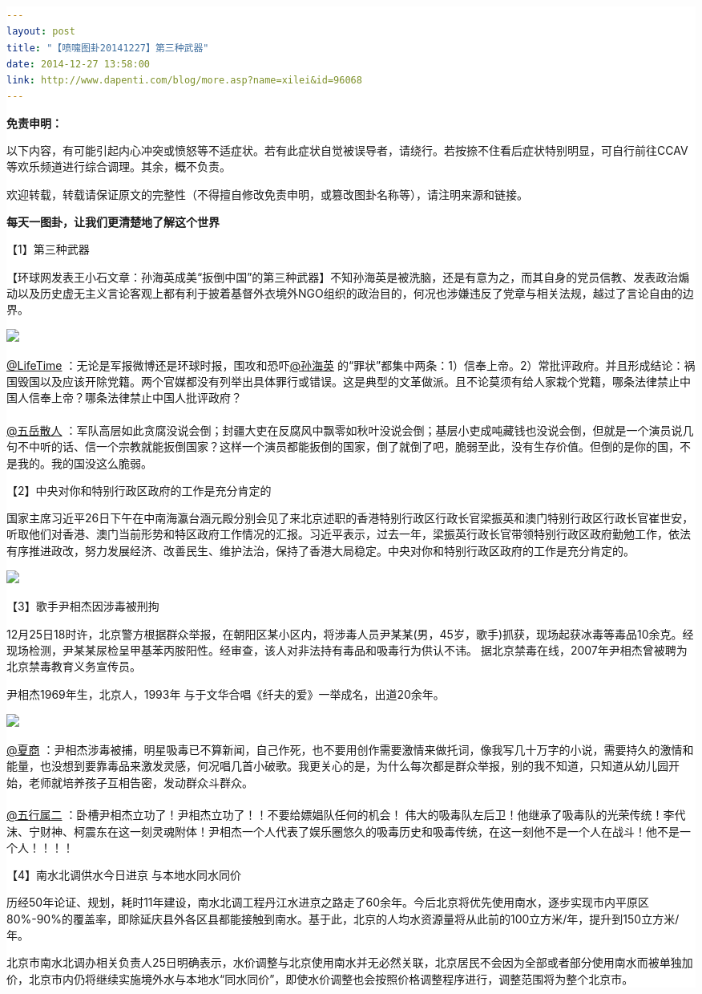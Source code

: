 ```yaml
---
layout: post
title: "【喷嚏图卦20141227】第三种武器"
date: 2014-12-27 13:58:00
link: http://www.dapenti.com/blog/more.asp?name=xilei&id=96068
---
```


<div class="oblog_text" align="left">
<p><strong>免责申明：</strong></p>
<p>以下内容，有可能引起内心冲突或愤怒等不适症状。若有此症状自觉被误导者，请绕行。若按捺不住看后症状特别明显，可自行前往CCAV等欢乐频道进行综合调理。其余，概不负责。</p>
<p>欢迎转载，转载请保证原文的完整性（不得擅自修改免责申明，或篡改图卦名称等），请注明来源和链接。</p>
<p><strong>每天一图卦，让我们更清楚地了解这个世界</strong> </p>
<p>【1】第三种武器</p>
<p>【环球网发表王小石文章：孙海英成美“扳倒中国”的第三种武器】不知孙海英是被洗脑，还是有意为之，而其自身的党员信教、发表政治煽动以及历史虚无主义言论客观上都有利于披着基督外衣境外NGO组织的政治目的，何况也涉嫌违反了党章与相关法规，越过了言论自由的边界。</p>
<p><img style="BORDER-BOTTOM-COLOR: #000000; BORDER-TOP-COLOR: #000000; BORDER-RIGHT-COLOR: #000000; BORDER-LEFT-COLOR: #000000" border="0" src="http://ptimg.org:88/dapenti/Ejos1LJl/8xYJJ.jpg"></p>
<div class="WB_info">
<a class="W_fb S_txt1" title="LifeTime" href="http://weibo.com/usinvester" node-type="feed_list_originNick" nick-name="LifeTime" usercard="id=3716243842" bpfilter="page_frame">@LifeTime</a><a href="http://verified.weibo.com/verify" target="_blank"><i class="W_icon icon_approve" title="微博个人认证 "></i></a> ：无论是军报微博还是环球时报，围攻和恐吓<a href="http://weibo.com/n/%E5%AD%99%E6%B5%B7%E8%8B%B1?from=feed&amp;loc=at" target="_blank" usercard="name=孙海英" render="ext" extra-data="type=atname">@孙海英</a> 的“罪状”都集中两条：1）信奉上帝。2）常批评政府。并且形成结论：祸国毁国以及应该开除党籍。两个官媒都没有列举出具体罪行或错误。这是典型的文革做派。且不论莫须有给人家栽个党籍，哪条法律禁止中国人信奉上帝？哪条法律禁止中国人批评政府？ </div>
<div class="WB_info">&#160;</div>
<div class="WB_info">
<a class="W_fb S_txt1" title="五岳散人" href="http://weibo.com/wysr2007" node-type="feed_list_originNick" nick-name="五岳散人" usercard="id=1477045392" bpfilter="page_frame">@五岳散人</a><a href="http://verified.weibo.com/verify" target="_blank"><i class="W_icon icon_approve" title="微博个人认证 "></i></a> ：军队高层如此贪腐没说会倒；封疆大吏在反腐风中飘零如秋叶没说会倒；基层小吏成吨藏钱也没说会倒，但就是一个演员说几句不中听的话、信一个宗教就能扳倒国家？这样一个演员都能扳倒的国家，倒了就倒了吧，脆弱至此，没有生存价值。但倒的是你的国，不是我的。我的国没这么脆弱。</div>
<p>【2】中央对你和特别行政区政府的工作是充分肯定的</p>
<p>国家主席习近平26日下午在中南海瀛台涵元殿分别会见了来北京述职的香港特别行政区行政长官梁振英和澳门特别行政区行政长官崔世安，听取他们对香港、澳门当前形势和特区政府工作情况的汇报。习近平表示，过去一年，梁振英行政长官带领特别行政区政府勤勉工作，依法有序推进政改，努力发展经济、改善民生、维护法治，保持了香港大局稳定。中央对你和特别行政区政府的工作是充分肯定的。</p>
<p><img style="BORDER-BOTTOM-COLOR: #000000; BORDER-TOP-COLOR: #000000; BORDER-RIGHT-COLOR: #000000; BORDER-LEFT-COLOR: #000000" border="0" src="http://ptimg.org:88/dapenti/Ejp6xyiZ/APPp8.jpg"></p>
<p>【3】歌手尹相杰因涉毒被刑拘</p>
<p>12月25日18时许，北京警方根据群众举报，在朝阳区某小区内，将涉毒人员尹某某(男，45岁，歌手)抓获，现场起获冰毒等毒品10余克。经现场检测，尹某某尿检呈甲基苯丙胺阳性。经审查，该人对非法持有毒品和吸毒行为供认不讳。 据北京禁毒在线，2007年尹相杰曾被聘为北京禁毒教育义务宣传员。</p>
<p>尹相杰1969年生，北京人，1993年 与于文华合唱《纤夫的爱》一举成名，出道20余年。</p>
<p><img style="BORDER-BOTTOM-COLOR: #000000; BORDER-TOP-COLOR: #000000; BORDER-RIGHT-COLOR: #000000; BORDER-LEFT-COLOR: #000000" border="0" src="http://ptimg.org:88/dapenti/EjoGWe55/6auvD.jpg"></p>
<div class="WB_info">
<a class="W_fb S_txt1" title="夏商" href="http://weibo.com/xiashang1969?from=feed&amp;loc=nickname" target="_blank" node-type="feed_list_originNick" nick-name="夏商" usercard="id=1497878455">@夏商</a><a href="http://verified.weibo.com/verify" target="_blank"><i class="W_icon icon_approve" title="微博个人认证 "></i></a><a title="微博会员" href="http://vip.weibo.com/personal?from=main" target="_blank" action-type="ignore_list"><i class="W_icon icon_member6"></i></a> ：尹相杰涉毒被捕，明星吸毒已不算新闻，自己作死，也不要用创作需要激情来做托词，像我写几十万字的小说，需要持久的激情和能量，也没想到要靠毒品来激发灵感，何况唱几首小破歌。我更关心的是，为什么每次都是群众举报，别的我不知道，只知道从幼儿园开始，老师就培养孩子互相告密，发动群众斗群众。</div>
<div class="WB_info">&#160;</div>
<div class="WB_info">
<a class="W_fb S_txt1" title="五行属二" href="http://weibo.com/u/1790597487?from=feed&amp;loc=nickname" target="_blank" node-type="feed_list_originNick" nick-name="五行属二" usercard="id=1790597487">@五行属二</a><a href="http://verified.weibo.com/verify" target="_blank"><i class="W_icon icon_approve" title="微博个人认证 "></i></a><a title="微博会员" href="http://vip.weibo.com/personal?from=main" target="_blank" action-type="ignore_list"><i class="W_icon icon_member5"></i></a> ：卧槽尹相杰立功了！尹相杰立功了！！不要给嫖娼队任何的机会！ 伟大的吸毒队左后卫！他继承了吸毒队的光荣传统！李代沫、宁财神、柯震东在这一刻灵魂附体！尹相杰一个人代表了娱乐圈悠久的吸毒历史和吸毒传统，在这一刻他不是一个人在战斗！他不是一个人！！！！ </div>
<p>【4】南水北调供水今日进京 与本地水同水同价</p>
<p>历经50年论证、规划，耗时11年建设，南水北调工程丹江水进京之路走了60余年。今后北京将优先使用南水，逐步实现市内平原区80%-90%的覆盖率，即除延庆县外各区县都能接触到南水。基于此，北京的人均水资源量将从此前的100立方米/年，提升到150立方米/年。</p>
<p>北京市南水北调办相关负责人25日明确表示，水价调整与北京使用南水并无必然关联，北京居民不会因为全部或者部分使用南水而被单独加价，北京市内仍将继续实施境外水与本地水“同水同价”，即使水价调整也会按照价格调整程序进行，调整范围将为整个北京市。</p>